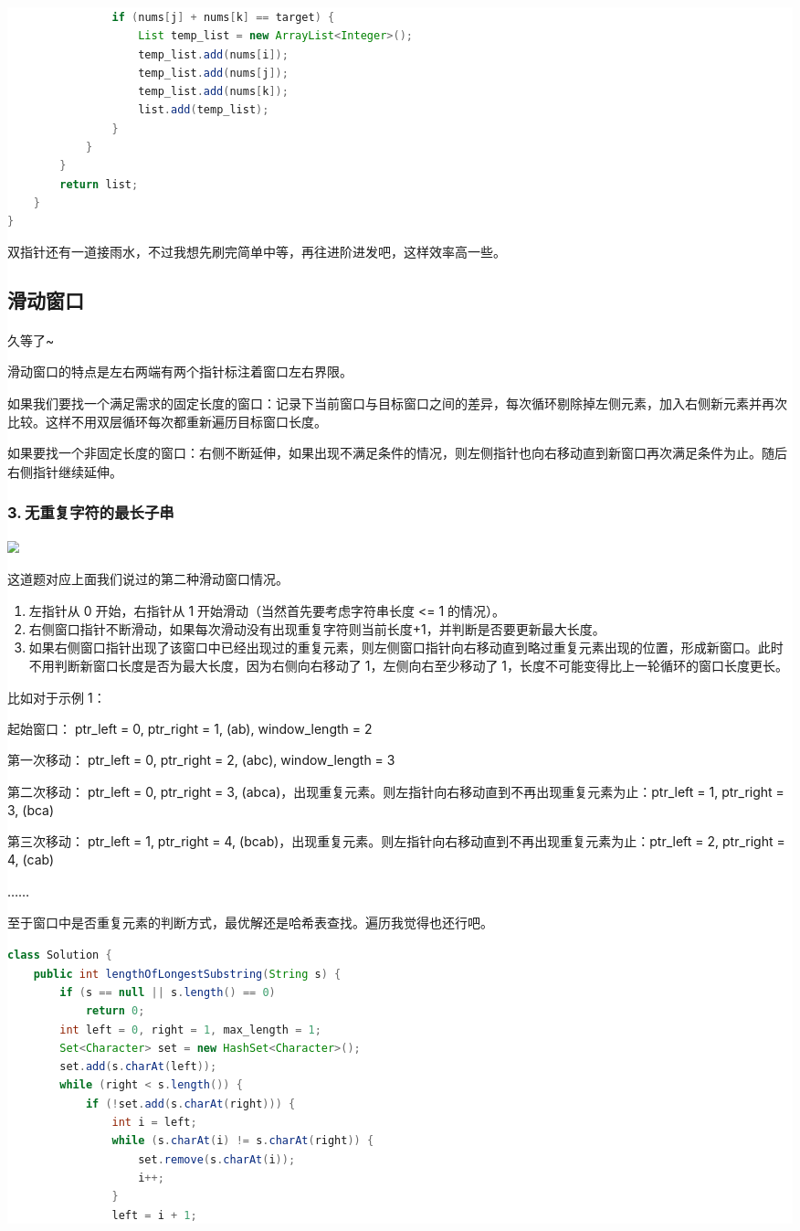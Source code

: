 ```java
                if (nums[j] + nums[k] == target) {
                    List temp_list = new ArrayList<Integer>();
                    temp_list.add(nums[i]);
                    temp_list.add(nums[j]);
                    temp_list.add(nums[k]);
                    list.add(temp_list);
                }
            }
        }
        return list;
    }
}
```

双指针还有一道接雨水，不过我想先刷完简单中等，再往进阶进发吧，这样效率高一些。

## 滑动窗口

久等了~

滑动窗口的特点是左右两端有两个指针标注着窗口左右界限。

如果我们要找一个满足需求的固定长度的窗口：记录下当前窗口与目标窗口之间的差异，每次循环剔除掉左侧元素，加入右侧新元素并再次比较。这样不用双层循环每次都重新遍历目标窗口长度。

如果要找一个非固定长度的窗口：右侧不断延伸，如果出现不满足条件的情况，则左侧指针也向右移动直到新窗口再次满足条件为止。随后右侧指针继续延伸。

### 3. 无重复字符的最长子串

<img src="https://raw.githubusercontent.com/Jingqing3948/FigureBed/main/mdImages/202506172044091.png" alt=" " style="zoom:80%;" />

这道题对应上面我们说过的第二种滑动窗口情况。

1. 左指针从 0 开始，右指针从 1 开始滑动（当然首先要考虑字符串长度 <= 1 的情况）。
2. 右侧窗口指针不断滑动，如果每次滑动没有出现重复字符则当前长度+1，并判断是否要更新最大长度。
3. 如果右侧窗口指针出现了该窗口中已经出现过的重复元素，则左侧窗口指针向右移动直到略过重复元素出现的位置，形成新窗口。此时不用判断新窗口长度是否为最大长度，因为右侧向右移动了 1，左侧向右至少移动了 1，长度不可能变得比上一轮循环的窗口长度更长。

比如对于示例 1：

起始窗口： ptr_left = 0, ptr_right = 1, (ab), window_length = 2

第一次移动：    ptr_left = 0, ptr_right = 2, (abc), window_length = 3

第二次移动：    ptr_left = 0, ptr_right = 3, (abca)，出现重复元素。则左指针向右移动直到不再出现重复元素为止：ptr_left = 1, ptr_right = 3, (bca)

第三次移动：    ptr_left = 1, ptr_right = 4, (bcab)，出现重复元素。则左指针向右移动直到不再出现重复元素为止：ptr_left = 2, ptr_right = 4, (cab)

……

至于窗口中是否重复元素的判断方式，最优解还是哈希表查找。遍历我觉得也还行吧。

```java
class Solution {
    public int lengthOfLongestSubstring(String s) {
        if (s == null || s.length() == 0)
            return 0;
        int left = 0, right = 1, max_length = 1;
        Set<Character> set = new HashSet<Character>();
        set.add(s.charAt(left));
        while (right < s.length()) {
            if (!set.add(s.charAt(right))) {
                int i = left;
                while (s.charAt(i) != s.charAt(right)) {
                    set.remove(s.charAt(i));
                    i++;
                }
                left = i + 1;
```